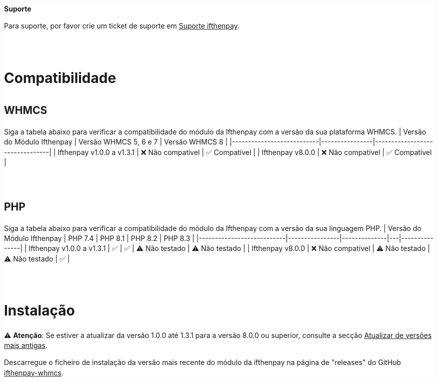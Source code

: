 **Suporte**

Para suporte, por favor crie um ticket de suporte em [Suporte ifthenpay](https://helpdesk.ifthenpay.com/).

</br>

# Compatibilidade

## WHMCS

Siga a tabela abaixo para verificar a compatibilidade do módulo da Ifthenpay com a versão da sua plataforma WHMCS.
| Versão do Módulo Ifthenpay | Versão WHMCS 5, 6 e 7 | Versão WHMCS 8 |
|---------------------------|----------------|--------------------------------|
| Ifthenpay v1.0.0 a v1.3.1 | ❌ Não compatível | ✅ Compatível |
| Ifthenpay v8.0.0 | ❌ Não compatível | ✅ Compatível |

</br>

## PHP

Siga a tabela abaixo para verificar a compatibilidade do módulo da Ifthenpay com a versão da sua linguagem PHP.
| Versão do Módulo Ifthenpay | PHP 7.4 | PHP 8.1 | PHP 8.2 | PHP 8.3 |
|---------------------------|----------------|--------------|---|---------------|
| Ifthenpay v1.0.0 a v1.3.1 | ✅ | ✅ | ⚠️ Não testado | ⚠️ Não testado |
| Ifthenpay v8.0.0 | ❌ Não compatível | ⚠️ Não testado | ⚠️ Não testado | ✅ |

</br>

# Instalação

⚠️ **Atenção**: Se estiver a atualizar da versão 1.0.0 até 1.3.1 para a versão 8.0.0 ou superior, consulte a secção [Atualizar de versões mais antigas](#atualizar-de-versoes-mais-antigas).

Descarregue o ficheiro de instalação da versão mais recente do módulo da ifthenpay na página de "releases" do GitHub [ifthenpay-whmcs](https://github.com/ifthenpay/WHMCS/releases).